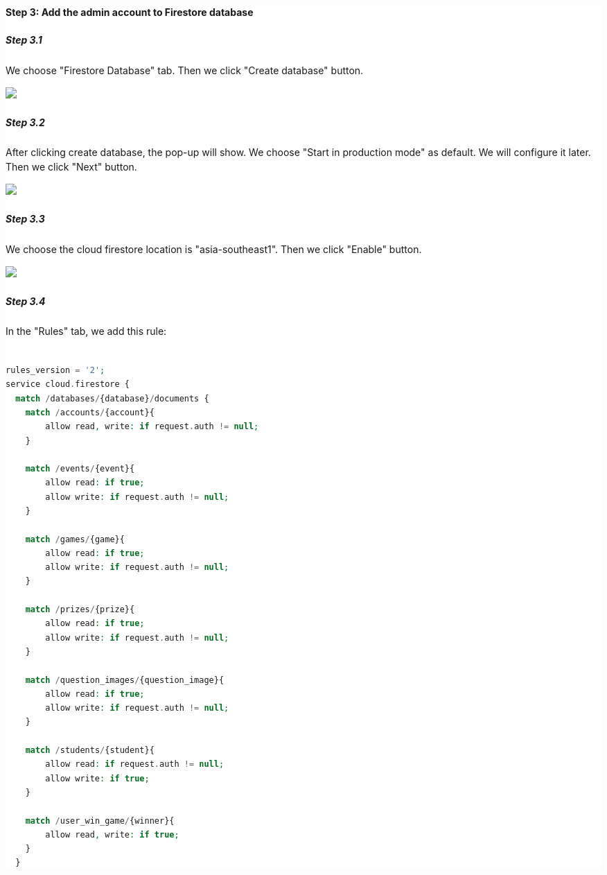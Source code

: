 #### Step 3: Add the admin account to Firestore database

##### Step 3.1

We choose "Firestore Database" tab. Then we click "Create database" button.


<img src="https://raw.githubusercontent.com/ThatPham2000/Elca-step-config/master/3.1.png" />

##### Step 3.2

After clicking create database, the pop-up will show. We choose "Start in production mode" as default. We will configure it later. 
Then we click "Next" button.


<img src="https://raw.githubusercontent.com/ThatPham2000/Elca-step-config/master/3.2.png" />

##### Step 3.3

We choose the cloud firestore location is "asia-southeast1". Then we click "Enable" button.


<img src="https://raw.githubusercontent.com/ThatPham2000/Elca-step-config/master/3.3.png" />

##### Step 3.4

In the "Rules" tab, we add this rule:

```php

rules_version = '2';
service cloud.firestore {
  match /databases/{database}/documents {
    match /accounts/{account}{
    	allow read, write: if request.auth != null;
    }
    
    match /events/{event}{
    	allow read: if true;
    	allow write: if request.auth != null;
    }
    
    match /games/{game}{
    	allow read: if true;
    	allow write: if request.auth != null;
    }
    
    match /prizes/{prize}{
    	allow read: if true;
    	allow write: if request.auth != null;
    }
    
    match /question_images/{question_image}{
    	allow read: if true;
    	allow write: if request.auth != null;
    }
    
    match /students/{student}{
    	allow read: if request.auth != null;
    	allow write: if true;
    }
    
    match /user_win_game/{winner}{
    	allow read, write: if true;
    }
  }
```